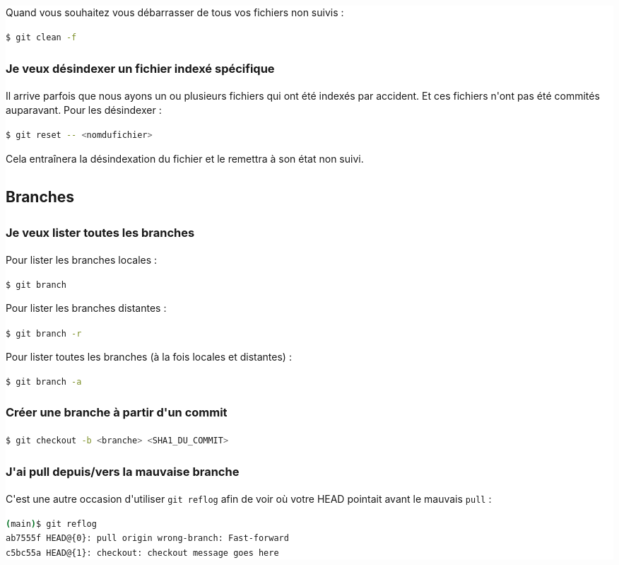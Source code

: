 Quand vous souhaitez vous débarrasser de tous vos fichiers non suivis :

```sh
$ git clean -f
```

<a name="unstage-specific-staged-file"></a>
### Je veux désindexer un fichier indexé spécifique

Il arrive parfois que nous ayons un ou plusieurs fichiers qui ont été indexés par accident. Et ces fichiers n'ont pas été commités auparavant. Pour les désindexer :

```sh
$ git reset -- <nomdufichier>
```

Cela entraînera la désindexation du fichier et le remettra à son état non suivi.

## Branches

### Je veux lister toutes les branches

Pour lister les branches locales :

```sh
$ git branch
```

Pour lister les branches distantes :

```sh
$ git branch -r
```

Pour lister toutes les branches (à la fois locales et distantes) :

```sh
$ git branch -a
```

<a name="create-branch-from-commit"></a>
### Créer une branche à partir d'un commit
```sh
$ git checkout -b <branche> <SHA1_DU_COMMIT>
```

<a name="pull-wrong-branch"></a>
### J'ai pull depuis/vers la mauvaise branche

C'est une autre occasion d'utiliser `git reflog` afin de voir où votre HEAD pointait avant le mauvais `pull` :

```sh
(main)$ git reflog
ab7555f HEAD@{0}: pull origin wrong-branch: Fast-forward
c5bc55a HEAD@{1}: checkout: checkout message goes here
```
